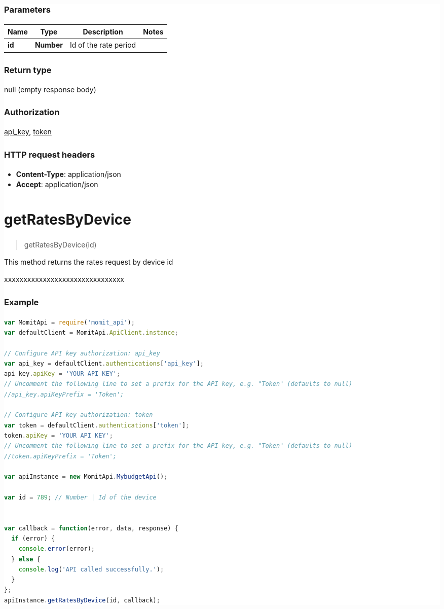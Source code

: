 ### Parameters

Name | Type | Description  | Notes
------------- | ------------- | ------------- | -------------
 **id** | **Number**| Id of the rate period | 

### Return type

null (empty response body)

### Authorization

[api_key](../README.md#api_key), [token](../README.md#token)

### HTTP request headers

 - **Content-Type**: application/json
 - **Accept**: application/json

<a name="getRatesByDevice"></a>
# **getRatesByDevice**
> getRatesByDevice(id)

This method returns the rates request by device id

xxxxxxxxxxxxxxxxxxxxxxxxxxxxxxx

### Example
```javascript
var MomitApi = require('momit_api');
var defaultClient = MomitApi.ApiClient.instance;

// Configure API key authorization: api_key
var api_key = defaultClient.authentications['api_key'];
api_key.apiKey = 'YOUR API KEY';
// Uncomment the following line to set a prefix for the API key, e.g. "Token" (defaults to null)
//api_key.apiKeyPrefix = 'Token';

// Configure API key authorization: token
var token = defaultClient.authentications['token'];
token.apiKey = 'YOUR API KEY';
// Uncomment the following line to set a prefix for the API key, e.g. "Token" (defaults to null)
//token.apiKeyPrefix = 'Token';

var apiInstance = new MomitApi.MybudgetApi();

var id = 789; // Number | Id of the device


var callback = function(error, data, response) {
  if (error) {
    console.error(error);
  } else {
    console.log('API called successfully.');
  }
};
apiInstance.getRatesByDevice(id, callback);
```
